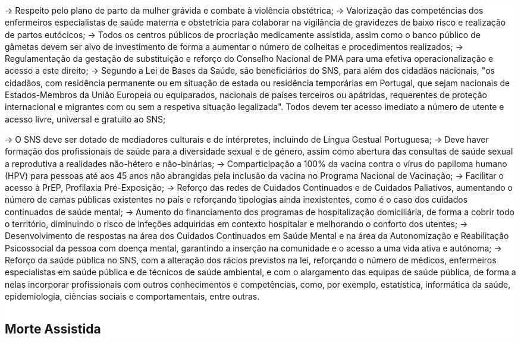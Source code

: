 → 
Respeito pelo plano de parto da mulher grávida e combate à violência obstétrica;
→ 
Valorização das competências dos enfermeiros especialistas de saúde materna e obstetrícia para colaborar na vigilância de gravidezes de baixo risco e realização de partos eutócicos;
→ 
Todos os centros públicos de procriação medicamente assistida, assim como o banco público de gâmetas devem ser alvo de investimento de forma a aumentar o número de colheitas e procedimentos realizados;
→ 
Regulamentação da gestação de substituição e reforço do Conselho Nacional de PMA para uma efetiva operacionalização e acesso a este direito;
→ 
Segundo a Lei de Bases da Saúde, são beneficiários do SNS, para além dos cidadãos nacionais, "os cidadãos, com residência permanente ou em situação de estada ou residência temporárias em Portugal, que sejam nacionais de Estados-Membros da União Europeia ou equiparados, nacionais de países terceiros ou apátridas, requerentes de proteção internacional e migrantes com ou sem a respetiva situação legalizada". 
Todos devem ter acesso imediato a número de utente e acesso livre, universal e gratuito ao SNS;

→ 
O SNS deve ser dotado de mediadores culturais e de intérpretes, incluindo de Língua Gestual Portuguesa;
→ 
Deve haver formação dos profissionais de saúde para a diversidade sexual e de género, assim como abertura das consultas de saúde sexual a reprodutiva a realidades não-hétero e não-binárias;
→ 
Comparticipação a 100% da vacina contra o vírus do papiloma humano (HPV) para pessoas até aos 45 anos não abrangidas pela inclusão da vacina no Programa Nacional de Vacinação;
→ 
Facilitar o acesso à PrEP, Profilaxia Pré-Exposição;
→ 
Reforço das redes de Cuidados Continuados e de Cuidados Paliativos, aumentando o número de camas públicas existentes no país e reforçando tipologias ainda inexistentes, como é o caso dos cuidados continuados de saúde mental;
→ 
Aumento do financiamento dos programas de hospitalização domiciliária, de forma a cobrir todo o território, diminuindo o risco de infeções adquiridas em contexto hospitalar e melhorando o conforto dos utentes;
→ 
Desenvolvimento de respostas na área dos Cuidados Continuados em Saúde Mental e na área da Autonomização e Reabilitação Psicossocial da pessoa com doença mental, garantindo a inserção na comunidade e o acesso a uma vida ativa e autónoma;
→ 
Reforço da saúde pública no SNS, com a alteração dos rácios previstos na lei, reforçando o número de médicos, enfermeiros especialistas em saúde pública e de técnicos de saúde ambiental, e com o alargamento das equipas de saúde pública, de forma a nelas incorporar profissionais com outros conhecimentos e competências, como, por exemplo, estatística, informática da saúde, epidemiologia, ciências sociais e comportamentais, entre outras.

## Morte Assistida
